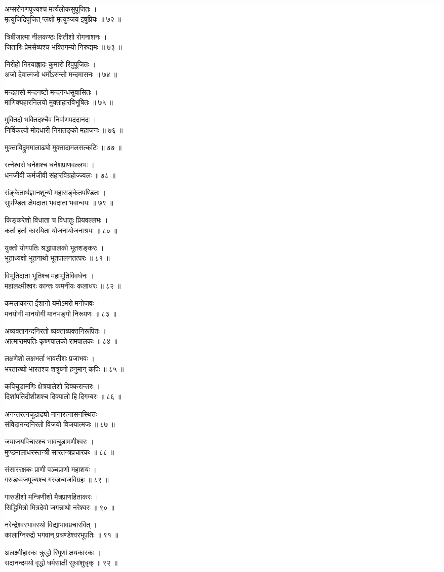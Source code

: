 अप्सरोगणपूज्यश्च मर्त्यलोकसुपूजितः ।  
मृत्युजिद्रिपूजित् प्लक्षो मृत्युञ्जय इषुप्रियः ॥ ७२ ॥  
  
त्रिबीजात्मा नीलकण्ठः क्षितीशो रोगनाशनः ।  
जितारिः प्रेमसेव्यश्च भक्तिगम्यो निरुद्यमः ॥ ७३ ॥  
  
निरीहो निरयाह्लादः कुमारो रिपुपूजितः ।  
अजो देवात्मजो धर्मोऽसन्तो मन्दमासनः ॥ ७४ ॥  
  
मन्दहासो मन्दनष्टो मन्दगन्धसुवासितः ।  
माणिक्यहारनिलयो मुक्ताहारविभूषितः ॥ ७५ ॥  
  
मुक्तिदो भक्तिदश्चैव निर्वाणपददानदः ।  
निर्विकल्पो मोदधारी निरातङ्को महाजनः ॥ ७६ ॥  
  
मुक्ताविद्रुममालाढ्यो मुक्तादामलसत्कटिः ॥ ७७ ॥  
  
रत्नेश्वरो धनेशश्च धनेशप्राणवल्लभः ।  
धनजीवी कर्मजीवी संहारविग्रहोज्ज्वलः ॥ ७८ ॥  
  
संङ्केतार्थज्ञानशून्यो महासङ्केतपण्डितः ।  
सुपण्डितः क्षेमदाता भवदाता भवान्वयः ॥ ७९ ॥  
  
किङ्करेशो विधाता च विधातुः प्रियवल्लभः ।  
कर्ता हर्ता कारयिता योजनायोजनाश्रयः ॥ ८० ॥  
  
युक्तो योगपतिः श्रद्धापालको भूतशङ्करः ।  
भूताध्यक्षो भूतनाथो भूतपालनतत्परः ॥ ८१ ॥  
  
विभूतिदाता भूतिश्च महाभूतिविवर्धनः ।  
महालक्ष्मीश्वरः कान्तः कमनीयः कलाधरः ॥ ८२ ॥  
  
कमलाकान्त ईशानो यमोऽमरो मनोजवः ।  
मनयोगी मानयोगी मानभङ्गो निरूपणः ॥ ८३ ॥  
  
अव्यक्तानन्दनिरतो व्यक्ताव्यक्तनिरूपितः ।  
आत्मारामपतिः कृष्णपालको रामपालकः ॥ ८४ ॥  
  
लक्षणेशो लक्षभर्ता भावतीशः प्रजाभवः ।  
भरताख्यो भारतश्च शत्रुघ्नो हनुमान् कपिः ॥ ८५ ॥  
  
कपिचूडामणिः क्षेत्रपालेशो दिक्करान्तरः ।  
दिशांपतिदीशीशश्च दिक्पालो हि दिगम्बरः ॥ ८६ ॥  
  
अनन्तरत्नचूडाढ्यो नानारत्नासनस्थितः ।  
संविदानन्दनिरतो विजयो विजयात्मजः ॥ ८७ ॥  
  
जयाजयविचारश्च भावचूडामणीश्वरः ।  
मुण्डमालाधरस्तन्त्री सारतन्त्रप्रचारकः ॥ ८८ ॥  
  
संसाररक्षकः प्राणी पञ्चप्राणो महाशयः ।  
गरुडध्वजपूज्यश्च गरुडध्वजविग्रहः ॥ ८९ ॥  
  
गारुडीशो मन्त्रिणीशो मैत्रप्राणहिताकरः ।  
सिद्धिमित्रो मित्रदेवो जगन्नाथो नरेश्वरः ॥ ९० ॥  
  
नरेन्द्रेश्वरभावस्थो विद्याभावप्रचारवित् ।  
कालाग्निरुद्रो भगवान् प्रचण्डेश्वरभूपतिः ॥ ९१ ॥  
  
अलक्ष्मीहारकः क्रुद्धो रिपूणां क्षयकारकः ।  
सदानन्दमयो वृद्धो धर्मसाक्षी सुधांशुधृक् ॥ ९२ ॥  
  
